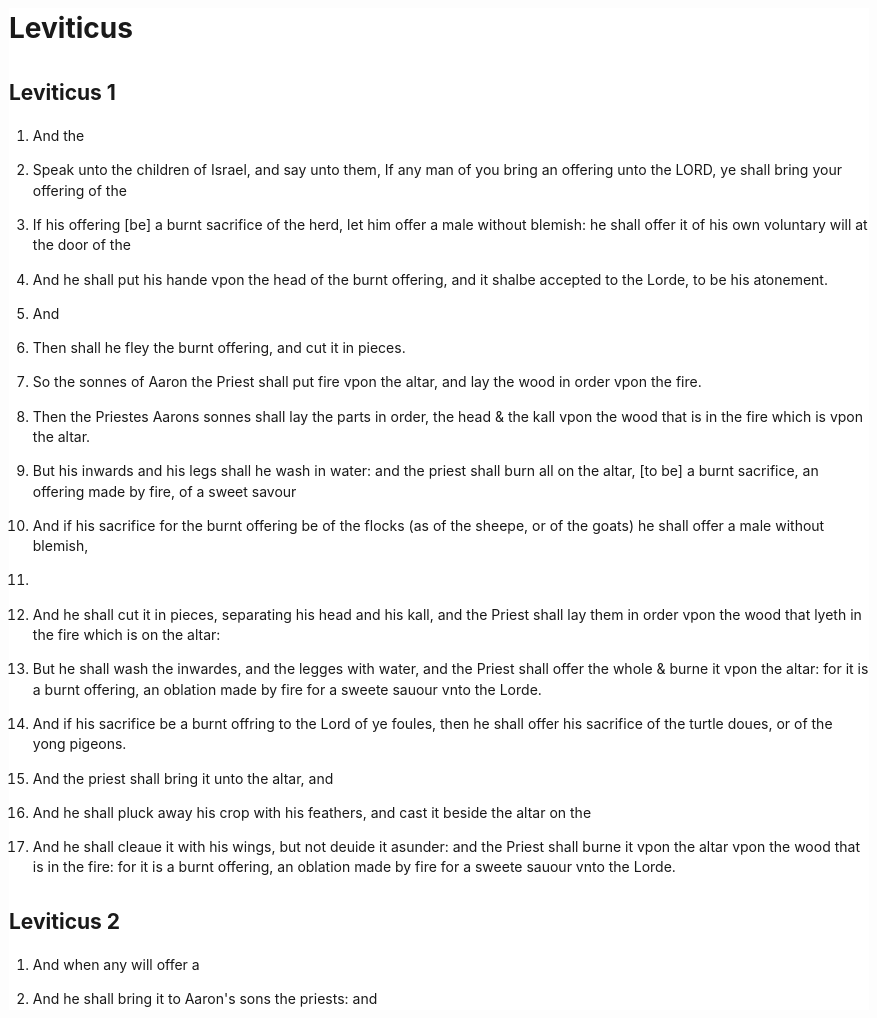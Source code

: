 # Leviticus

## Leviticus 1

1. And the 

2. Speak unto the children of Israel, and say unto them, If any man of you bring an offering unto the LORD, ye shall bring your offering of the 

3. If his offering [be] a burnt sacrifice of the herd, let him offer a male without blemish: he shall offer it of his own voluntary will at the door of the 

4. And he shall put his hande vpon the head of the burnt offering, and it shalbe accepted to the Lorde, to be his atonement.

5. And 

6. Then shall he fley the burnt offering, and cut it in pieces.

7. So the sonnes of Aaron the Priest shall put fire vpon the altar, and lay the wood in order vpon the fire.

8. Then the Priestes Aarons sonnes shall lay the parts in order, the head & the kall vpon the wood that is in the fire which is vpon the altar.

9. But his inwards and his legs shall he wash in water: and the priest shall burn all on the altar, [to be] a burnt sacrifice, an offering made by fire, of a sweet savour 

10. And if his sacrifice for the burnt offering be of the flocks (as of the sheepe, or of the goats) he shall offer a male without blemish,

11. 
          

12. And he shall cut it in pieces, separating his head and his kall, and the Priest shall lay them in order vpon the wood that lyeth in the fire which is on the altar:

13. But he shall wash the inwardes, and the legges with water, and the Priest shall offer the whole & burne it vpon the altar: for it is a burnt offering, an oblation made by fire for a sweete sauour vnto the Lorde.

14. And if his sacrifice be a burnt offring to the Lord of ye foules, then he shall offer his sacrifice of the turtle doues, or of the yong pigeons.

15. And the priest shall bring it unto the altar, and 

16. And he shall pluck away his crop with his feathers, and cast it beside the altar on the 

17. And he shall cleaue it with his wings, but not deuide it asunder: and the Priest shall burne it vpon the altar vpon the wood that is in the fire: for it is a burnt offering, an oblation made by fire for a sweete sauour vnto the Lorde.

## Leviticus 2

1. And when any will offer a 

2. And he shall bring it to Aaron's sons the priests: and 
